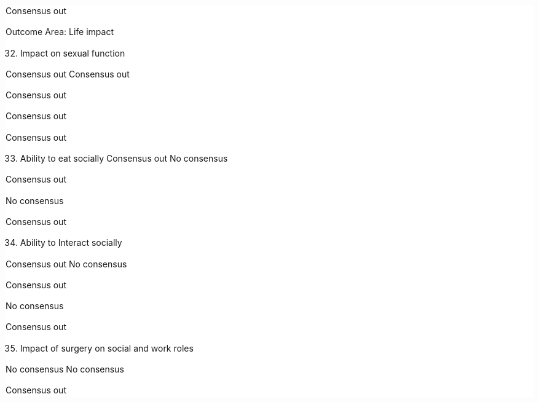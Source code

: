 Consensus 
out 

Outcome Area: Life impact 

32. Impact on sexual 
function 

Consensus out 
Consensus 
out 

Consensus 
out 

Consensus 
out 

Consensus 
out 

33. Ability to eat socially 
Consensus out 
No 
consensus 

Consensus 
out 

No 
consensus 

Consensus 
out 

34. Ability to Interact 
socially 

Consensus out 
No 
consensus 

Consensus 
out 

No 
consensus 

Consensus 
out 

35. Impact of surgery on 
social and work roles 

No consensus 
No 
consensus 

Consensus 
out 

